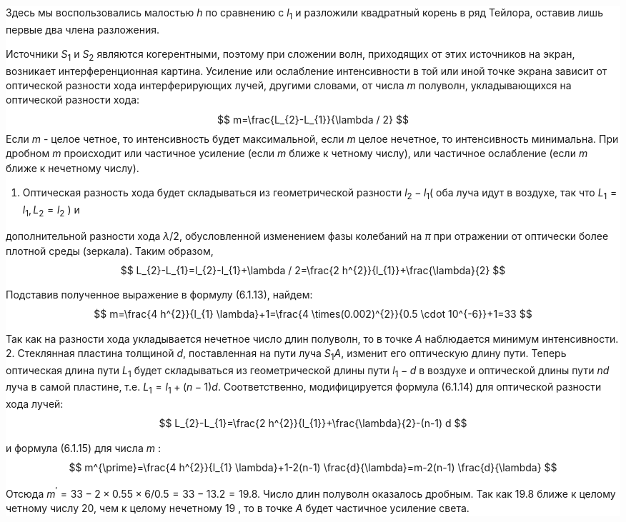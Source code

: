 Здесь мы воспользовались малостью $h$ по сравнению с $l_{1}$ и разложили квадратный корень в ряд Тейлора, оставив лишь первые два члена разложения.

Источники $S_{1}$ и $S_{2}$ являются когерентными, поэтому при сложении волн, приходящих от этих источников на экран, возникает интерференционная картина. Усиление или ослабление интенсивности в той или иной точке экрана зависит от оптической разности хода интерферирующих лучей, другими словами, от числа $m$ полуволн, укладывающихся на оптической разности хода:
$$
m=\frac{L_{2}-L_{1}}{\lambda / 2}
$$
Если $m$ - целое четное, то интенсивность будет максимальной, если $m$ целое нечетное, то интенсивность минимальна. При дробном $m$ происходит или частичное усиление (если $m$ ближе к четному числу), или частичное ослабление (если $m$ ближе к нечетному числу).
1. Оптическая разность хода будет складываться из геометрической разности $l_{2}-l_{1}\left(\right.$ оба луча идут в воздухе, так что $L_{1}=l_{1}, L_{2}=l_{2}$ ) и

дополнительной разности хода $\lambda / 2$, обусловленной изменением фазы колебаний на $\pi$ при отражении от оптически более плотной среды (зеркала). Таким образом,
$$
L_{2}-L_{1}=l_{2}-l_{1}+\lambda / 2=\frac{2 h^{2}}{l_{1}}+\frac{\lambda}{2}
$$

Подставив полученное выражение в формулу (6.1.13), найдем:
$$
m=\frac{4 h^{2}}{l_{1} \lambda}+1=\frac{4 \times(0.002)^{2}}{0.5 \cdot 10^{-6}}+1=33
$$

Так как на разности хода укладывается нечетное число длин полуволн, то в точке $A$ наблюдается минимум интенсивности.
2. Стеклянная пластина толщиной $d$, поставленная на пути луча $S_{1} A$, изменит его оптическую длину пути. Теперь оптическая длина пути $L_{1}$ будет складываться из геометрической длины пути $l_{1}-d$ в воздухе и оптической длины пути $n d$ луча в самой пластине, т.е. $L_{1}=l_{1}+(n-1) d$. Соответственно, модифицируется формула (6.1.14) для оптической разности хода лучей:
$$
L_{2}-L_{1}=\frac{2 h^{2}}{l_{1}}+\frac{\lambda}{2}-(n-1) d
$$

и формула (6.1.15) для числа $m$ :
$$
m^{\prime}=\frac{4 h^{2}}{l_{1} \lambda}+1-2(n-1) \frac{d}{\lambda}=m-2(n-1) \frac{d}{\lambda}
$$

Отсюда $m^{\prime}=33-2 \times 0.55 \times 6 / 0.5=33-13.2=19.8$. Число длин полуволн оказалось дробным. Так как 19.8 ближе к целому четному числу 20, чем к целому нечетному 19 , то в точке $A$ будет частичное усиление света.
